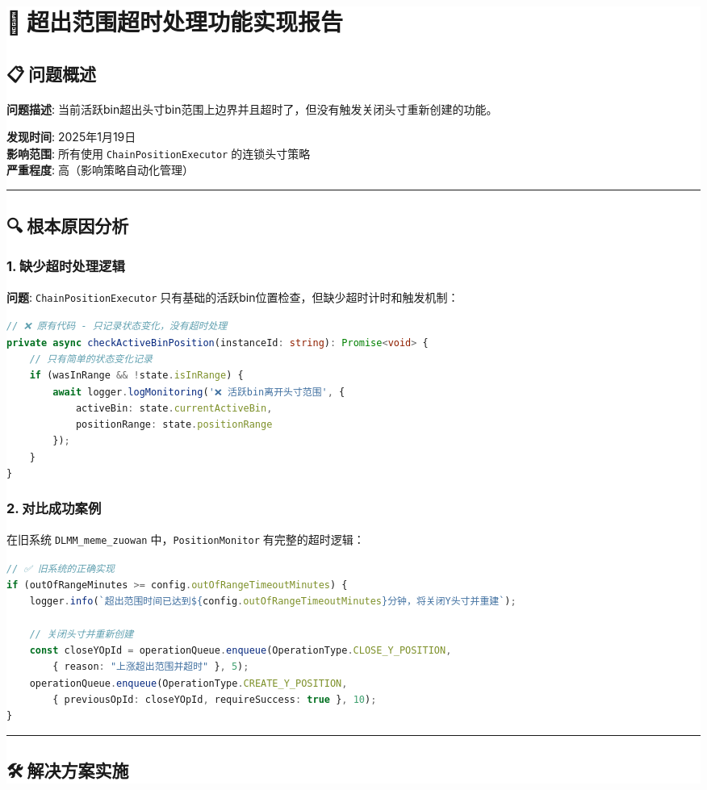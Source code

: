 # 🚨 超出范围超时处理功能实现报告

## 📋 问题概述

**问题描述**: 当前活跃bin超出头寸bin范围上边界并且超时了，但没有触发关闭头寸重新创建的功能。

**发现时间**: 2025年1月19日  
**影响范围**: 所有使用 `ChainPositionExecutor` 的连锁头寸策略  
**严重程度**: 高（影响策略自动化管理）

---

## 🔍 根本原因分析

### 1. **缺少超时处理逻辑**

**问题**: `ChainPositionExecutor` 只有基础的活跃bin位置检查，但缺少超时计时和触发机制：

```typescript
// ❌ 原有代码 - 只记录状态变化，没有超时处理
private async checkActiveBinPosition(instanceId: string): Promise<void> {
    // 只有简单的状态变化记录
    if (wasInRange && !state.isInRange) {
        await logger.logMonitoring('❌ 活跃bin离开头寸范围', {
            activeBin: state.currentActiveBin,
            positionRange: state.positionRange
        });
    }
}
```

### 2. **对比成功案例**

在旧系统 `DLMM_meme_zuowan` 中，`PositionMonitor` 有完整的超时逻辑：

```typescript
// ✅ 旧系统的正确实现
if (outOfRangeMinutes >= config.outOfRangeTimeoutMinutes) {
    logger.info(`超出范围时间已达到${config.outOfRangeTimeoutMinutes}分钟，将关闭Y头寸并重建`);
    
    // 关闭头寸并重新创建
    const closeYOpId = operationQueue.enqueue(OperationType.CLOSE_Y_POSITION, 
        { reason: "上涨超出范围并超时" }, 5);
    operationQueue.enqueue(OperationType.CREATE_Y_POSITION, 
        { previousOpId: closeYOpId, requireSuccess: true }, 10);
}
```

---

## 🛠️ 解决方案实施
